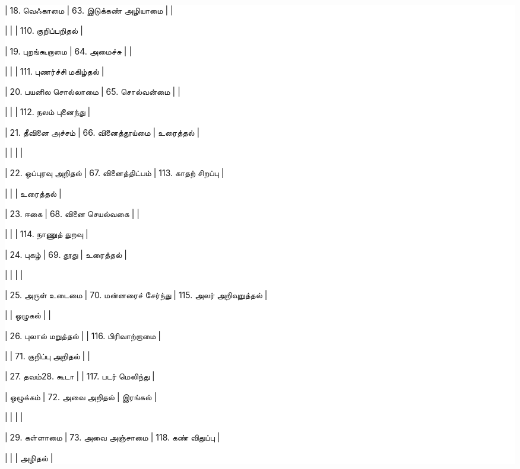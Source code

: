 | 18\. வெஃகாமை         | 63\. இடுக்கண் அழியாமை  |                      |

|                      |                      | 110\. குறிப்பறிதல்     |

| 19\. புறங்கூறாமை      | 64\. அமைச்சு          |                      |

|                      |                      | 111\. புணர்ச்சி மகிழ்தல் |

| 20\. பயனில சொல்லாமை   | 65\. சொல்வன்மை         |                      |

|                      |                      | 112\. நலம் புனைந்து    |

| 21\. தீவினை அச்சம்      | 66\. வினைத்தூய்மை      | உரைத்தல்               |

|                      |                      |                      |

| 22\. ஒப்புரவு அறிதல்   | 67\. வினைத்திட்பம்      | 113\. காதற் சிறப்பு    |

|                      |                      | உரைத்தல்               |

| 23\. ஈகை             | 68\. வினை செயல்வகை    |                      |

|                      |                      | 114\. நாணுத் துறவு    |

| 24\. புகழ்            | 69\. தூது            | உரைத்தல்               |

|                      |                      |                      |

| 25\. அருள் உடைமை      | 70\. மன்னரைச் சேர்ந்து   | 115\. அலர் அறிவுறுத்தல் |

|                      | ஒழுகல்                |                      |

| 26\. புலால் மறுத்தல்    |                      | 116\. பிரிவாற்றாமை    |

|                      | 71\. குறிப்பு அறிதல்   |                      |

| 27\. தவம்28. கூடா     |                      | 117\. படர் மெலிந்து    |

| ஒழுக்கம்               | 72\. அவை அறிதல்       | இரங்கல்                |

|                      |                      |                      |

| 29\. கள்ளாமை          | 73\. அவை அஞ்சாமை      | 118\. கண் விதுப்பு     |

|                      |                      | அழிதல்                |
